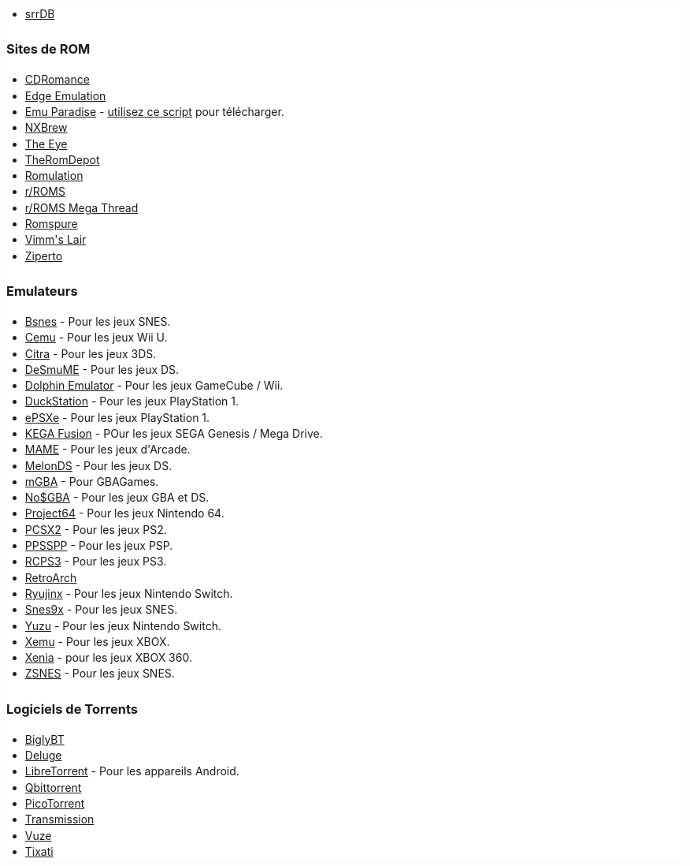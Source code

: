 - [srrDB](https://www.srrdb.com/)

### Sites de ROM

- [CDRomance](https://cdromance.com/)
- [Edge Emulation](https://edgeemu.net)
- [Emu Paradise](https://www.emuparadise.me/) - [utilisez ce script](https://www.reddit.com/r/Piracy/comments/968sm6/a_script_for_easy_downloading_of_emuparadise_roms/) pour télécharger.
- [NXBrew](https://nxbrew.com)
- [The Eye](http://the-eye.eu/public/rom/)
- [TheRomDepot](https://theromdepot.com)
- [Romulation](https://www.romulation.net/)
- [r/ROMS](https://reddit.com/r/roms)
- [r/ROMS Mega Thread](https://r-roms.github.io/)
- [Romspure](https://romspure.cc/)
- [Vimm's Lair](https://vimm.net/?p=vault)
- [Ziperto](https://www.ziperto.com/)

### Emulateurs

- [Bsnes](https://bsnes.dev/) - Pour les jeux SNES.
- [Cemu](http://cemu.info/) - Pour les jeux Wii U.
- [Citra](https://citra-emu.org/) - Pour les jeux 3DS.
- [DeSmuME](https://desmume.org/) - Pour les jeux DS.
- [Dolphin Emulator](https://dolphin-emu.org/) - Pour les jeux GameCube / Wii.
- [DuckStation](https://www.duckstation.org/) - Pour les jeux PlayStation 1.
- [ePSXe](https://www.epsxe.com/) - Pour les jeux PlayStation 1.
- [KEGA Fusion](https://www.carpeludum.com/kega-fusion/) - POur les jeux SEGA Genesis / Mega Drive.
- [MAME](https://www.mamedev.org/index.php) - Pour les jeux d'Arcade.
- [MelonDS](http://melonds.kuribo64.net/) - Pour les jeux DS.
- [mGBA](https://mgba.io/) - Pour GBAGames.
- [No$GBA](https://www.nogba.com/) - Pour les jeux GBA et DS.
- [Project64](https://www.pj64-emu.com/) - Pour les jeux Nintendo 64.
- [PCSX2](https://pcsx2.net/) - Pour les jeux PS2.
- [PPSSPP](https://www.ppsspp.org/index.html) - Pour les jeux PSP.
- [RCPS3](https://rpcs3.net/) - Pour les jeux PS3.
- [RetroArch](https://www.retroarch.com/)
- [Ryujinx](https://ryujinx.org/) - Pour les jeux Nintendo Switch.
- [Snes9x](https://www.snes9x.com/) - Pour les jeux SNES.
- [Yuzu](https://yuzu-emu.org/) - Pour les jeux Nintendo Switch.
- [Xemu](https://xemu.app/) - Pour les jeux XBOX.
- [Xenia](https://xenia.jp/) - pour les jeux XBOX 360.
- [ZSNES](https://www.zsnes.com/) - Pour les jeux SNES.

### Logiciels de Torrents

- [BiglyBT](https://www.biglybt.com/download/)
- [Deluge](https://dev.deluge-torrent.org/wiki/Download)
- [LibreTorrent](https://github.com/proninyaroslav/libretorrent/releases/latest) - Pour les appareils Android.
- [Qbittorrent](https://www.qbittorrent.org/download.php)
- [PicoTorrent](https://picotorrent.org/download/)
- [Transmission](https://transmissionbt.com/download/)
- [Vuze](http://www.vuze.com/)
- [Tixati](https://tixati.com/)
